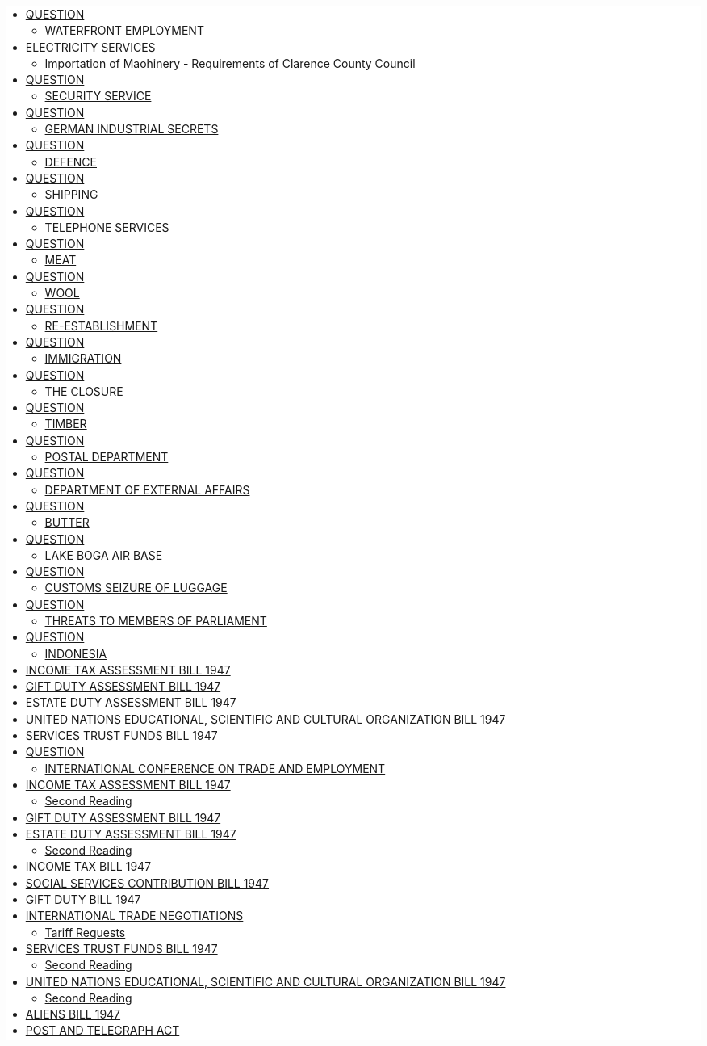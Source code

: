 
* [QUESTION](#debate-0)
    * [WATERFRONT EMPLOYMENT](#subdebate-0-0)
* [ELECTRICITY SERVICES](#debate-1)
    * [Importation of Maohinery - Requirements of Clarence County Council](#subdebate-1-0)
* [QUESTION](#debate-2)
    * [SECURITY SERVICE](#subdebate-2-0)
* [QUESTION](#debate-3)
    * [GERMAN INDUSTRIAL SECRETS](#subdebate-3-0)
* [QUESTION](#debate-4)
    * [DEFENCE](#subdebate-4-0)
* [QUESTION](#debate-5)
    * [SHIPPING](#subdebate-5-0)
* [QUESTION](#debate-6)
    * [TELEPHONE SERVICES](#subdebate-6-0)
* [QUESTION](#debate-7)
    * [MEAT](#subdebate-7-0)
* [QUESTION](#debate-8)
    * [WOOL](#subdebate-8-0)
* [QUESTION](#debate-9)
    * [RE-ESTABLISHMENT](#subdebate-9-0)
* [QUESTION](#debate-10)
    * [IMMIGRATION](#subdebate-10-0)
* [QUESTION](#debate-11)
    * [THE CLOSURE](#subdebate-11-0)
* [QUESTION](#debate-12)
    * [TIMBER](#subdebate-12-0)
* [QUESTION](#debate-13)
    * [POSTAL DEPARTMENT](#subdebate-13-0)
* [QUESTION](#debate-14)
    * [DEPARTMENT OF EXTERNAL AFFAIRS](#subdebate-14-0)
* [QUESTION](#debate-15)
    * [BUTTER](#subdebate-15-0)
* [QUESTION](#debate-16)
    * [LAKE BOGA AIR BASE](#subdebate-16-0)
* [QUESTION](#debate-17)
    * [CUSTOMS SEIZURE OF LUGGAGE](#subdebate-17-0)
* [QUESTION](#debate-18)
    * [THREATS TO MEMBERS OF PARLIAMENT](#subdebate-18-0)
* [QUESTION](#debate-19)
    * [INDONESIA](#subdebate-19-0)
* [INCOME TAX ASSESSMENT BILL 1947](#debate-20)
* [GIFT DUTY ASSESSMENT BILL 1947](#debate-21)
* [ESTATE DUTY ASSESSMENT BILL 1947](#debate-22)
* [UNITED NATIONS EDUCATIONAL, SCIENTIFIC AND CULTURAL ORGANIZATION BILL 1947](#debate-23)
* [SERVICES TRUST FUNDS BILL 1947](#debate-24)
* [QUESTION](#debate-25)
    * [INTERNATIONAL CONFERENCE ON TRADE AND EMPLOYMENT](#subdebate-25-0)
* [INCOME TAX ASSESSMENT BILL 1947](#debate-26)
    * [Second Reading](#subdebate-26-0)
* [GIFT DUTY ASSESSMENT BILL 1947](#debate-27)
* [ESTATE DUTY ASSESSMENT BILL 1947](#debate-28)
    * [Second Reading](#subdebate-28-0)
* [INCOME TAX BILL 1947](#debate-29)
* [SOCIAL SERVICES CONTRIBUTION BILL 1947](#debate-30)
* [GIFT DUTY BILL 1947](#debate-31)
* [INTERNATIONAL TRADE NEGOTIATIONS](#debate-32)
    * [Tariff Requests](#subdebate-32-0)
* [SERVICES TRUST FUNDS BILL 1947](#debate-33)
    * [Second Reading](#subdebate-33-0)
* [UNITED NATIONS EDUCATIONAL, SCIENTIFIC AND CULTURAL ORGANIZATION BILL 1947](#debate-34)
    * [Second Reading](#subdebate-34-0)
* [ALIENS BILL 1947](#debate-35)
* [POST AND TELEGRAPH ACT](#debate-36)